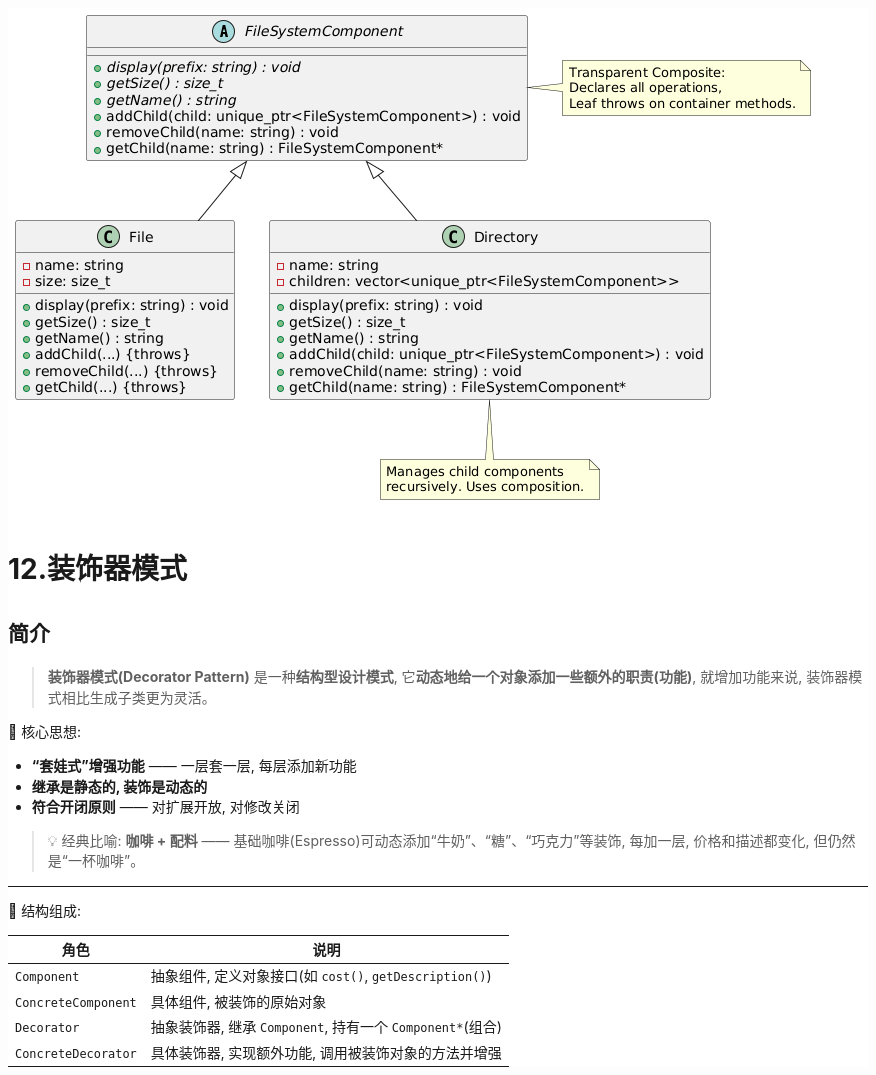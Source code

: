 ![](./picture/9.CompositePattern.png)

# 12.装饰器模式

## 简介

> **装饰器模式(Decorator Pattern)** 是一种**结构型设计模式**, 它**动态地给一个对象添加一些额外的职责(功能)**, 就增加功能来说, 装饰器模式相比生成子类更为灵活。

 🎯 核心思想: 

- **“套娃式”增强功能** —— 一层套一层, 每层添加新功能
- **继承是静态的, 装饰是动态的**
- **符合开闭原则** —— 对扩展开放, 对修改关闭

> 💡 经典比喻: 
>  **咖啡 + 配料** —— 基础咖啡(Espresso)可动态添加“牛奶”、“糖”、“巧克力”等装饰, 每加一层, 价格和描述都变化, 但仍然是“一杯咖啡”。

------

 🧩 结构组成: 

| 角色                | 说明                                                        |
| ------------------- | ----------------------------------------------------------- |
| `Component`         | 抽象组件, 定义对象接口(如 `cost()`, `getDescription()`)   |
| `ConcreteComponent` | 具体组件, 被装饰的原始对象                                  |
| `Decorator`         | 抽象装饰器, 继承 `Component`, 持有一个 `Component*`(组合) |
| `ConcreteDecorator` | 具体装饰器, 实现额外功能, 调用被装饰对象的方法并增强        |
